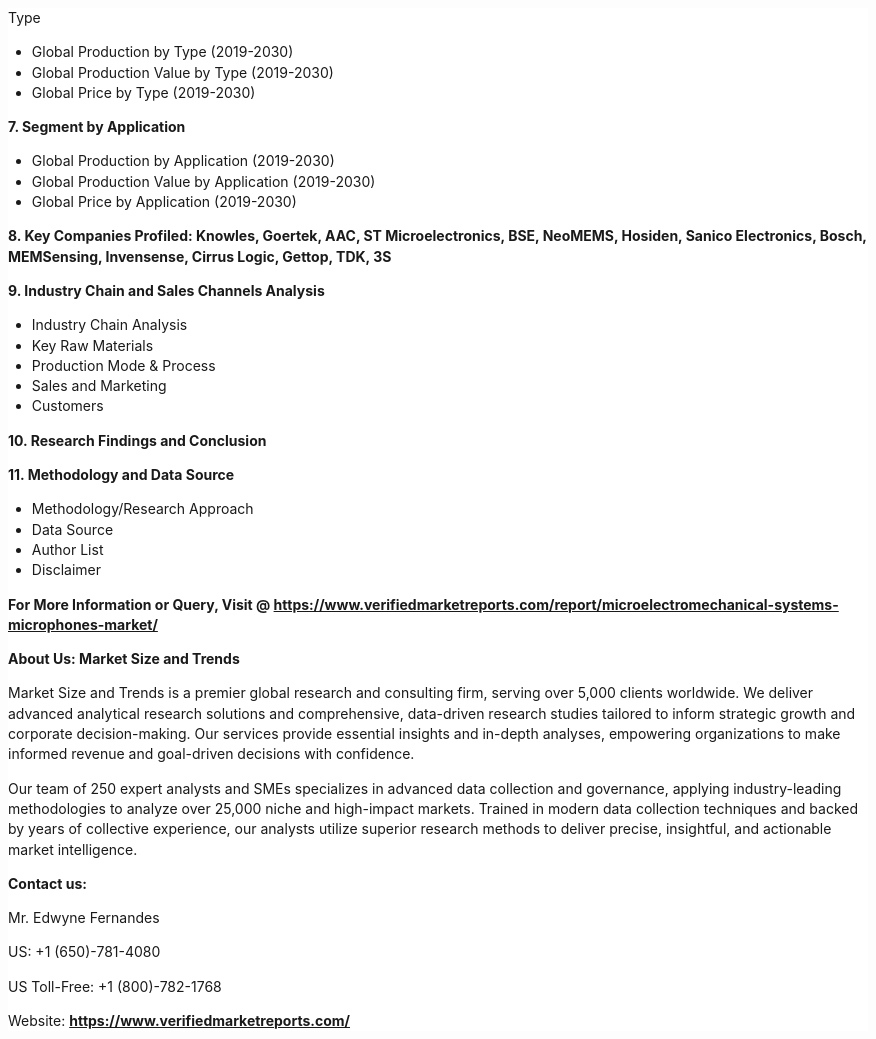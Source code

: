 Type</strong></p><ul><li>Global Production by Type (2019-2030)</li><li>Global Production Value by Type (2019-2030)</li><li>Global Price by Type (2019-2030)</li></ul><p><strong>7. Segment by Application</strong></p><ul><li>Global Production by Application (2019-2030)</li><li>Global Production Value by Application (2019-2030)</li><li>Global Price by Application (2019-2030)</li></ul><p><strong>8. Key Companies Profiled: Knowles, Goertek, AAC, ST Microelectronics, BSE, NeoMEMS, Hosiden, Sanico Electronics, Bosch, MEMSensing, Invensense, Cirrus Logic, Gettop, TDK, 3S</strong></p><p><strong>9. Industry Chain and Sales Channels Analysis</strong></p><ul><li>Industry Chain Analysis</li><li>Key Raw Materials</li><li>Production Mode &amp; Process</li><li>Sales and Marketing</li><li>Customers</li></ul><p><strong>10. Research Findings and Conclusion</strong></p><p><strong>11. Methodology and Data Source</strong></p><ul><li>Methodology/Research Approach</li><li>Data Source</li><li>Author List</li><li>Disclaimer</li></ul></p><p><strong>For More Information or Query, Visit @ <a href="https://www.verifiedmarketreports.com/report/microelectromechanical-systems-microphones-market/">https://www.verifiedmarketreports.com/report/microelectromechanical-systems-microphones-market/</a></strong></p><p><strong>About Us: Market Size and Trends</strong></p><p>Market Size and Trends is a premier global research and consulting firm, serving over 5,000 clients worldwide. We deliver advanced analytical research solutions and comprehensive, data-driven research studies tailored to inform strategic growth and corporate decision-making. Our services provide essential insights and in-depth analyses, empowering organizations to make informed revenue and goal-driven decisions with confidence.</p><p>Our team of 250 expert analysts and SMEs specializes in advanced data collection and governance, applying industry-leading methodologies to analyze over 25,000 niche and high-impact markets. Trained in modern data collection techniques and backed by years of collective experience, our analysts utilize superior research methods to deliver precise, insightful, and actionable market intelligence.</p><p><strong>Contact us:</strong></p><p>Mr. Edwyne Fernandes</p><p>US: +1 (650)-781-4080</p><p>US Toll-Free: +1 (800)-782-1768</p><p>Website: <strong><a href="https://www.verifiedmarketreports.com/">https://www.verifiedmarketreports.com/</a></strong></p>
